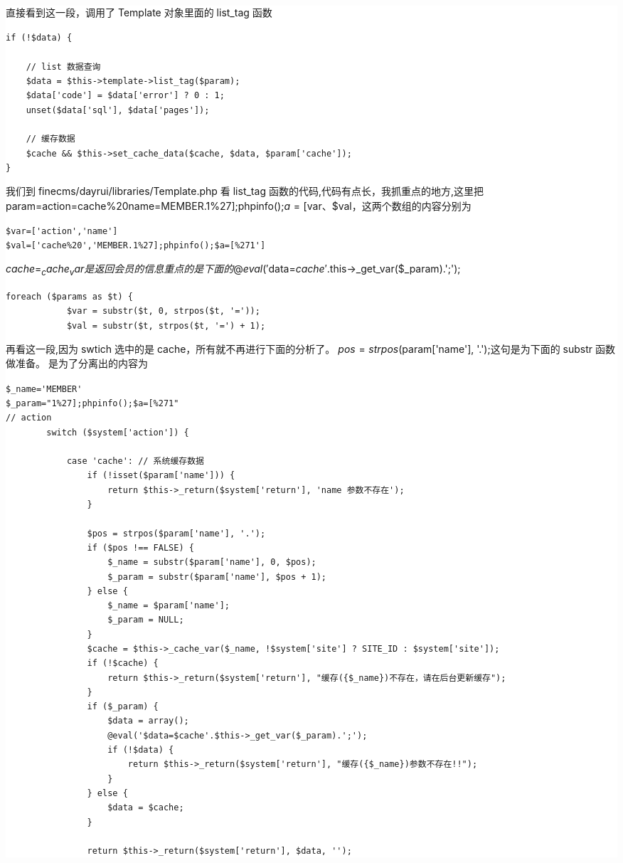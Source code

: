 
直接看到这一段，调用了 Template 对象里面的 list_tag 函数

```
if (!$data) {

    // list 数据查询
    $data = $this->template->list_tag($param);
    $data['code'] = $data['error'] ? 0 : 1;
    unset($data['sql'], $data['pages']);

    // 缓存数据
    $cache && $this->set_cache_data($cache, $data, $param['cache']);
} 
```

我们到 finecms/dayrui/libraries/Template.php 看 list_tag 函数的代码,代码有点长，我抓重点的地方,这里把 param=action=cache%20name=MEMBER.1%27];phpinfo();$a=[%271 的内容分为两个数组$var、$val，这两个数组的内容分别为

```
$var=['action','name']
$val=['cache%20','MEMBER.1%27];phpinfo();$a=[%271'] 
```

$cache=_cache_var 是返回会员的信息 重点的是下面的 @eval('$data=$cache'.$this->_get_var($_param).';');

```
foreach ($params as $t) {
            $var = substr($t, 0, strpos($t, '='));
            $val = substr($t, strpos($t, '=') + 1); 
```

再看这一段,因为 swtich 选中的是 cache，所有就不再进行下面的分析了。 $pos = strpos($param['name'], '.');这句是为下面的 substr 函数做准备。 是为了分离出的内容为

```
$_name='MEMBER'
$_param="1%27];phpinfo();$a=[%271"
// action
        switch ($system['action']) {

            case 'cache': // 系统缓存数据
                if (!isset($param['name'])) {
                    return $this->_return($system['return'], 'name 参数不存在');
                }

                $pos = strpos($param['name'], '.');
                if ($pos !== FALSE) {
                    $_name = substr($param['name'], 0, $pos);
                    $_param = substr($param['name'], $pos + 1);
                } else {
                    $_name = $param['name'];
                    $_param = NULL;
                }
                $cache = $this->_cache_var($_name, !$system['site'] ? SITE_ID : $system['site']);
                if (!$cache) {
                    return $this->_return($system['return'], "缓存({$_name})不存在，请在后台更新缓存");
                }
                if ($_param) {
                    $data = array();
                    @eval('$data=$cache'.$this->_get_var($_param).';');
                    if (!$data) {
                        return $this->_return($system['return'], "缓存({$_name})参数不存在!!");
                    }
                } else {
                    $data = $cache;
                }

                return $this->_return($system['return'], $data, '');
```